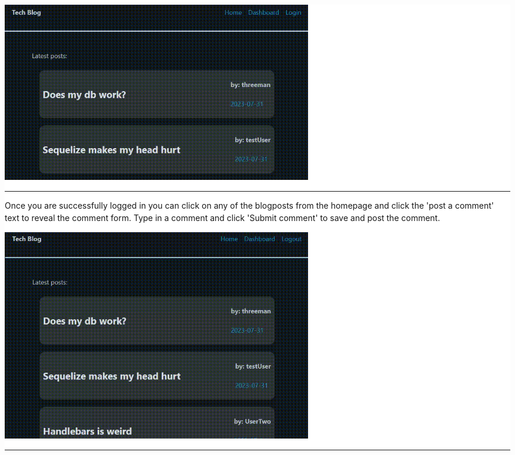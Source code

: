 <img src="./assets/images/blog-README1.gif" width="60%">

---

Once you are successfully logged in you can click on any of the blogposts from the homepage and click the 'post a comment' text to reveal the comment form. Type in a comment and click 'Submit comment' to save and post the comment.

<img src="./assets/images/blog-README2.gif" width="60%">

---